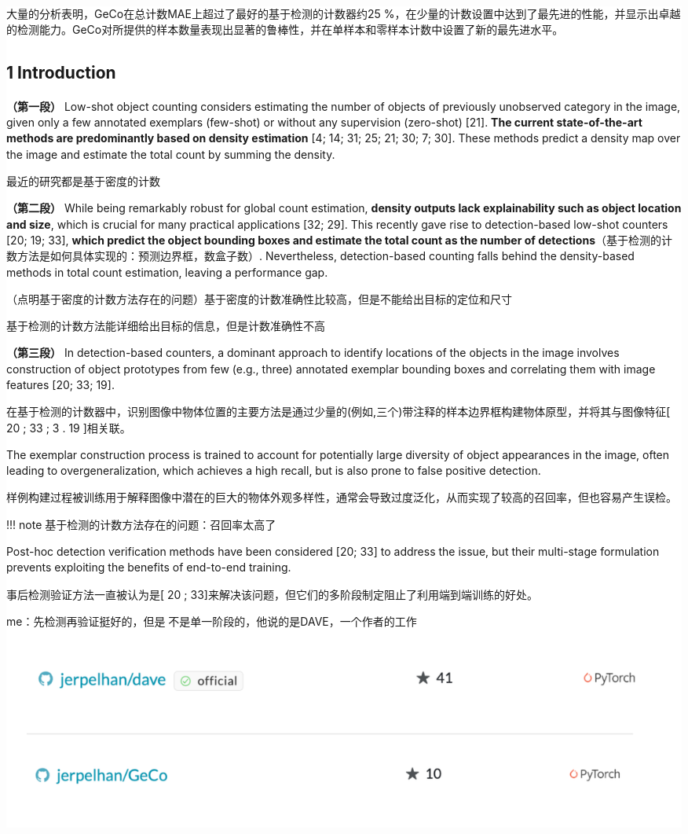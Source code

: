大量的分析表明，GeCo在总计数MAE上超过了最好的基于检测的计数器约25 %，在少量的计数设置中达到了最先进的性能，并显示出卓越的检测能力。GeCo对所提供的样本数量表现出显著的鲁棒性，并在单样本和零样本计数中设置了新的最先进水平。

## 1 Introduction

**（第一段）**  Low-shot object counting considers estimating the number of objects of previously unobserved category in the image, given only a few annotated exemplars (few-shot) or without any supervision (zero-shot) [21]. **The current state-of-the-art methods are predominantly based on density estimation** [4; 14; 31; 25; 21; 30; 7; 30]. These methods predict a density map over the image and estimate the total count by summing the density.

最近的研究都是基于密度的计数

**（第二段）**   While being remarkably robust for global count estimation, **density outputs lack explainability such as object location and size**, which is crucial for many practical applications [32; 29]. This recently gave rise to detection-based low-shot counters [20; 19; 33], **which predict the object bounding boxes and estimate the total count as the number of detections**（基于检测的计数方法是如何具体实现的：预测边界框，数盒子数）. Nevertheless, detection-based counting falls behind the density-based methods in total count estimation, leaving a performance gap.

（点明基于密度的计数方法存在的问题）基于密度的计数准确性比较高，但是不能给出目标的定位和尺寸

基于检测的计数方法能详细给出目标的信息，但是计数准确性不高

**（第三段）**   In detection-based counters, a dominant approach to identify locations of the objects in the image involves construction of object prototypes from few (e.g., three) annotated exemplar bounding boxes and correlating them with image features [20; 33; 19].

在基于检测的计数器中，识别图像中物体位置的主要方法是通过少量的(例如,三个)带注释的样本边界框构建物体原型，并将其与图像特征[ 20 ; 33 ; 3 . 19 ]相关联。

 The exemplar construction process is trained to account for potentially large diversity of object appearances in the image, often leading to overgeneralization, which achieves a high recall, but is also prone to false positive detection. 

样例构建过程被训练用于解释图像中潜在的巨大的物体外观多样性，通常会导致过度泛化，从而实现了较高的召回率，但也容易产生误检。

!!! note
	基于检测的计数方法存在的问题：召回率太高了

Post-hoc detection verification methods have been considered [20; 33] to address the issue, but their multi-stage formulation prevents exploiting the benefits of end-to-end training.

事后检测验证方法一直被认为是[ 20 ; 33]来解决该问题，但它们的多阶段制定阻止了利用端到端训练的好处。

me：先检测再验证挺好的，但是 不是单一阶段的，他说的是DAVE，一个作者的工作



![image-20241117093558528](images/image-20241117093558528.png)
